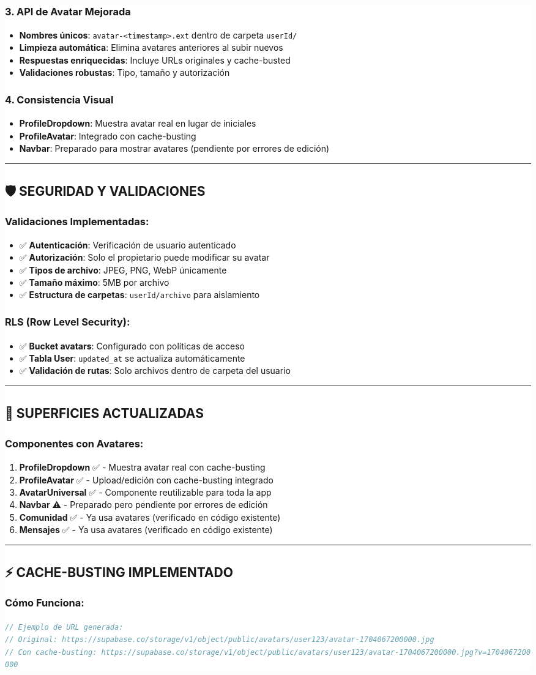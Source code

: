 ### 3. API de Avatar Mejorada
- **Nombres únicos**: `avatar-<timestamp>.ext` dentro de carpeta `userId/`
- **Limpieza automática**: Elimina avatares anteriores al subir nuevos
- **Respuestas enriquecidas**: Incluye URLs originales y cache-busted
- **Validaciones robustas**: Tipo, tamaño y autorización

### 4. Consistencia Visual
- **ProfileDropdown**: Muestra avatar real en lugar de iniciales
- **ProfileAvatar**: Integrado con cache-busting
- **Navbar**: Preparado para mostrar avatares (pendiente por errores de edición)

---

## 🛡️ SEGURIDAD Y VALIDACIONES

### Validaciones Implementadas:
- ✅ **Autenticación**: Verificación de usuario autenticado
- ✅ **Autorización**: Solo el propietario puede modificar su avatar
- ✅ **Tipos de archivo**: JPEG, PNG, WebP únicamente
- ✅ **Tamaño máximo**: 5MB por archivo
- ✅ **Estructura de carpetas**: `userId/archivo` para aislamiento

### RLS (Row Level Security):
- ✅ **Bucket avatars**: Configurado con políticas de acceso
- ✅ **Tabla User**: `updated_at` se actualiza automáticamente
- ✅ **Validación de rutas**: Solo archivos dentro de carpeta del usuario

---

## 📱 SUPERFICIES ACTUALIZADAS

### Componentes con Avatares:
1. **ProfileDropdown** ✅ - Muestra avatar real con cache-busting
2. **ProfileAvatar** ✅ - Upload/edición con cache-busting integrado
3. **AvatarUniversal** ✅ - Componente reutilizable para toda la app
4. **Navbar** ⚠️ - Preparado pero pendiente por errores de edición
5. **Comunidad** ✅ - Ya usa avatares (verificado en código existente)
6. **Mensajes** ✅ - Ya usa avatares (verificado en código existente)

---

## ⚡ CACHE-BUSTING IMPLEMENTADO

### Cómo Funciona:
```typescript
// Ejemplo de URL generada:
// Original: https://supabase.co/storage/v1/object/public/avatars/user123/avatar-1704067200000.jpg
// Con cache-busting: https://supabase.co/storage/v1/object/public/avatars/user123/avatar-1704067200000.jpg?v=1704067200000
```
